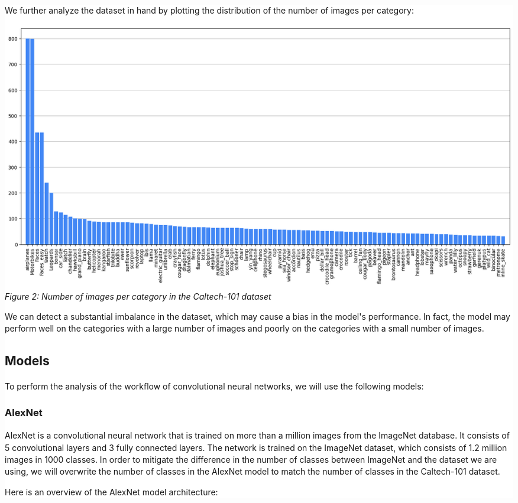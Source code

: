 We further analyze the dataset in hand by plotting the distribution of the number of images per category:

![image2](./img/number%20of%20images%20per%20category.png)
_Figure 2: Number of images per category in the Caltech-101 dataset_

We can detect a substantial imbalance in the dataset, which may cause a bias in the model's performance. In fact, the model may perform well on the categories with a large number of images and poorly on the categories with a small number of images.

## Models

To perform the analysis of the workflow of convolutional neural networks, we will use the following models:

### AlexNet

AlexNet is a convolutional neural network that is trained on more than a million images from the ImageNet database. It consists of 5 convolutional layers and 3 fully connected layers. The network is trained on the ImageNet dataset, which consists of 1.2 million images in 1000 classes. In order to mitigate the difference in the number of classes between ImageNet and the dataset we are using, we will overwrite the number of classes in the AlexNet model to match the number of classes in the Caltech-101 dataset.

Here is an overview of the AlexNet model architecture:
